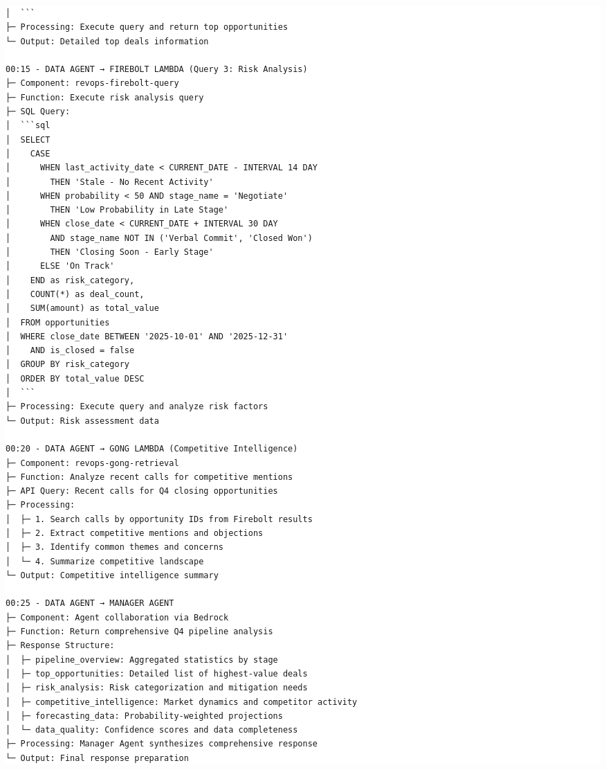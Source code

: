 ```
│  ```
├─ Processing: Execute query and return top opportunities
└─ Output: Detailed top deals information

00:15 - DATA AGENT → FIREBOLT LAMBDA (Query 3: Risk Analysis)
├─ Component: revops-firebolt-query
├─ Function: Execute risk analysis query
├─ SQL Query:
│  ```sql
│  SELECT 
│    CASE 
│      WHEN last_activity_date < CURRENT_DATE - INTERVAL 14 DAY 
│        THEN 'Stale - No Recent Activity'
│      WHEN probability < 50 AND stage_name = 'Negotiate' 
│        THEN 'Low Probability in Late Stage'
│      WHEN close_date < CURRENT_DATE + INTERVAL 30 DAY 
│        AND stage_name NOT IN ('Verbal Commit', 'Closed Won')
│        THEN 'Closing Soon - Early Stage'
│      ELSE 'On Track'
│    END as risk_category,
│    COUNT(*) as deal_count,
│    SUM(amount) as total_value
│  FROM opportunities
│  WHERE close_date BETWEEN '2025-10-01' AND '2025-12-31'
│    AND is_closed = false
│  GROUP BY risk_category
│  ORDER BY total_value DESC
│  ```
├─ Processing: Execute query and analyze risk factors
└─ Output: Risk assessment data

00:20 - DATA AGENT → GONG LAMBDA (Competitive Intelligence)
├─ Component: revops-gong-retrieval
├─ Function: Analyze recent calls for competitive mentions
├─ API Query: Recent calls for Q4 closing opportunities
├─ Processing:
│  ├─ 1. Search calls by opportunity IDs from Firebolt results
│  ├─ 2. Extract competitive mentions and objections
│  ├─ 3. Identify common themes and concerns
│  └─ 4. Summarize competitive landscape
└─ Output: Competitive intelligence summary

00:25 - DATA AGENT → MANAGER AGENT
├─ Component: Agent collaboration via Bedrock
├─ Function: Return comprehensive Q4 pipeline analysis
├─ Response Structure:
│  ├─ pipeline_overview: Aggregated statistics by stage
│  ├─ top_opportunities: Detailed list of highest-value deals
│  ├─ risk_analysis: Risk categorization and mitigation needs
│  ├─ competitive_intelligence: Market dynamics and competitor activity
│  ├─ forecasting_data: Probability-weighted projections
│  └─ data_quality: Confidence scores and data completeness
├─ Processing: Manager Agent synthesizes comprehensive response
└─ Output: Final response preparation
```
